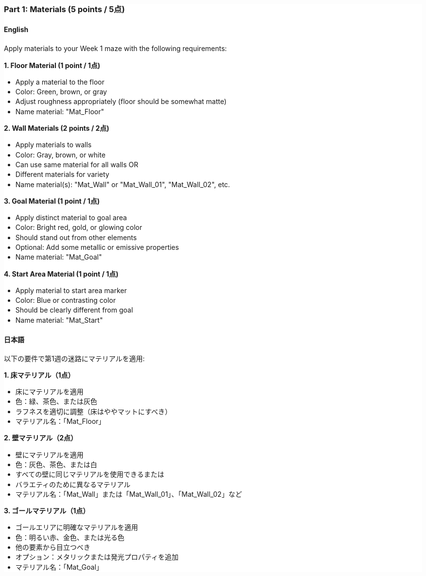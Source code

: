 ### Part 1: Materials (5 points / 5点)

#### English

Apply materials to your Week 1 maze with the following requirements:

**1. Floor Material (1 point / 1点)**
- Apply a material to the floor
- Color: Green, brown, or gray
- Adjust roughness appropriately (floor should be somewhat matte)
- Name material: "Mat_Floor"

**2. Wall Materials (2 points / 2点)**
- Apply materials to walls
- Color: Gray, brown, or white
- Can use same material for all walls OR
- Different materials for variety
- Name material(s): "Mat_Wall" or "Mat_Wall_01", "Mat_Wall_02", etc.

**3. Goal Material (1 point / 1点)**
- Apply distinct material to goal area
- Color: Bright red, gold, or glowing color
- Should stand out from other elements
- Optional: Add some metallic or emissive properties
- Name material: "Mat_Goal"

**4. Start Area Material (1 point / 1点)**
- Apply material to start area marker
- Color: Blue or contrasting color
- Should be clearly different from goal
- Name material: "Mat_Start"

#### 日本語

以下の要件で第1週の迷路にマテリアルを適用:

**1. 床マテリアル（1点）**
- 床にマテリアルを適用
- 色：緑、茶色、または灰色
- ラフネスを適切に調整（床はややマットにすべき）
- マテリアル名：「Mat_Floor」

**2. 壁マテリアル（2点）**
- 壁にマテリアルを適用
- 色：灰色、茶色、または白
- すべての壁に同じマテリアルを使用できるまたは
- バラエティのために異なるマテリアル
- マテリアル名：「Mat_Wall」または「Mat_Wall_01」、「Mat_Wall_02」など

**3. ゴールマテリアル（1点）**
- ゴールエリアに明確なマテリアルを適用
- 色：明るい赤、金色、または光る色
- 他の要素から目立つべき
- オプション：メタリックまたは発光プロパティを追加
- マテリアル名：「Mat_Goal」
